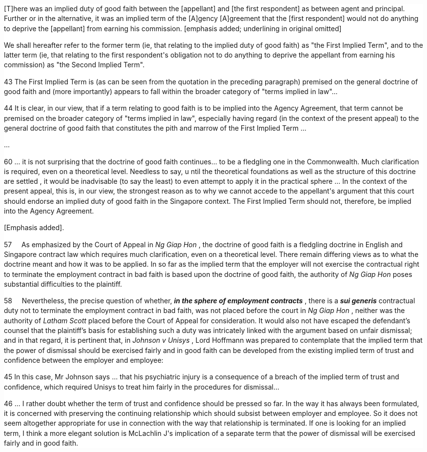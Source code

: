 [T]here was an implied duty of good faith between the [appellant] and [the first respondent] as between agent and principal. Further or in the alternative, it was an implied term of the [A]gency [A]greement that the [first respondent] would not do anything to deprive the [appellant] from earning his commission. [emphasis added; underlining in original omitted] 

 We shall hereafter refer to the former term (ie, that relating to the implied duty of good faith) as "the First Implied Term", and to the latter term (ie, that relating to the first respondent's obligation not to do anything to deprive the appellant from earning his commission) as "the Second Implied Term". 

 43 The First Implied Term is (as can be seen from the quotation in the preceding paragraph) premised on the general doctrine of good faith and (more importantly) appears to fall within the broader category of "terms implied in law"... 

 44 It is clear, in our view, that if a term relating to good faith is to be implied into the Agency Agreement, that term cannot be premised on the broader category of "terms implied in law", especially having regard (in the context of the present appeal) to the general doctrine of good faith that constitutes the pith and marrow of the First Implied Term ... 

 ... 


 60 ... it is not surprising that the doctrine of good faith continues... to be a fledgling one in the Commonwealth. Much clarification is required, even on a theoretical level. Needless to say, u ntil the theoretical foundations as well as the structure of this doctrine are settled , it would be inadvisable (to say the least) to even attempt to apply it in the practical sphere ... In the context of the present appeal, this is, in our view, the strongest reason as to why we cannot accede to the appellant's argument that this court should endorse an implied duty of good faith in the Singapore context. The First Implied Term should not, therefore, be implied into the Agency Agreement. 

 [Emphasis added]. 

57     As emphasized by the Court of Appeal in _Ng Giap Hon_ , the doctrine of good faith is a fledgling doctrine in English and Singapore contract law which requires much clarification, even on a theoretical level. There remain differing views as to what the doctrine meant and how it was to be applied. In so far as the implied term that the employer will not exercise the contractual right to terminate the employment contract in bad faith is based upon the doctrine of good faith, the authority of _Ng Giap Hon_ poses substantial difficulties to the plaintiff. 

58     Nevertheless, the precise question of whether, **_in the sphere of employment contracts_** , there is a **_sui generis_** contractual duty not to terminate the employment contract in bad faith, was not placed before the court in _Ng Giap Hon_ , neither was the authority of _Latham Scott_ placed before the Court of Appeal for consideration. It would also not have escaped the defendant’s counsel that the plaintiff’s basis for establishing such a duty was intricately linked with the argument based on unfair dismissal; and in that regard, it is pertinent that, in _Johnson v Unisys_ , Lord Hoffmann was prepared to contemplate that the implied term that the power of dismissal should be exercised fairly and in good faith can be developed from the existing implied term of trust and confidence between the employer and employee: 

 45 In this case, Mr Johnson says ... that his psychiatric injury is a consequence of a breach of the implied term of trust and confidence, which required Unisys to treat him fairly in the procedures for dismissal... 

 46 ... I rather doubt whether the term of trust and confidence should be pressed so far. In the way it has always been formulated, it is concerned with preserving the continuing relationship which should subsist between employer and employee. So it does not seem altogether appropriate for use in connection with the way that relationship is terminated. If one is looking for an implied term, I think a more elegant solution is McLachlin J's implication of a separate term that the power of dismissal will be exercised fairly and in good faith. 

